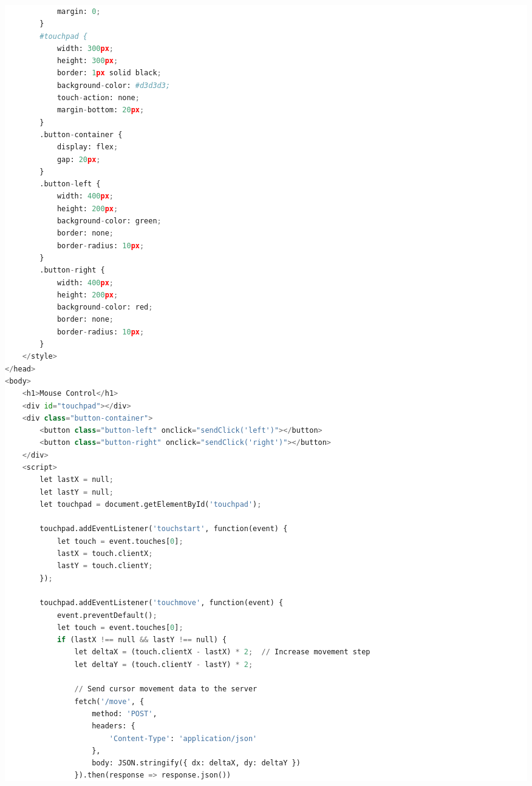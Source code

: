 ```python
            margin: 0;
        }
        #touchpad {
            width: 300px;
            height: 300px;
            border: 1px solid black;
            background-color: #d3d3d3;
            touch-action: none;
            margin-bottom: 20px;
        }
        .button-container {
            display: flex;
            gap: 20px;
        }
        .button-left {
            width: 400px;
            height: 200px;
            background-color: green;
            border: none;
            border-radius: 10px;
        }
        .button-right {
            width: 400px;
            height: 200px;
            background-color: red;
            border: none;
            border-radius: 10px;
        }
    </style>
</head>
<body>
    <h1>Mouse Control</h1>
    <div id="touchpad"></div>
    <div class="button-container">
        <button class="button-left" onclick="sendClick('left')"></button>
        <button class="button-right" onclick="sendClick('right')"></button>
    </div>
    <script>
        let lastX = null;
        let lastY = null;
        let touchpad = document.getElementById('touchpad');

        touchpad.addEventListener('touchstart', function(event) {
            let touch = event.touches[0];
            lastX = touch.clientX;
            lastY = touch.clientY;
        });

        touchpad.addEventListener('touchmove', function(event) {
            event.preventDefault();
            let touch = event.touches[0];
            if (lastX !== null && lastY !== null) {
                let deltaX = (touch.clientX - lastX) * 2;  // Increase movement step
                let deltaY = (touch.clientY - lastY) * 2;
                
                // Send cursor movement data to the server
                fetch('/move', {
                    method: 'POST',
                    headers: {
                        'Content-Type': 'application/json'
                    },
                    body: JSON.stringify({ dx: deltaX, dy: deltaY })
                }).then(response => response.json())
```